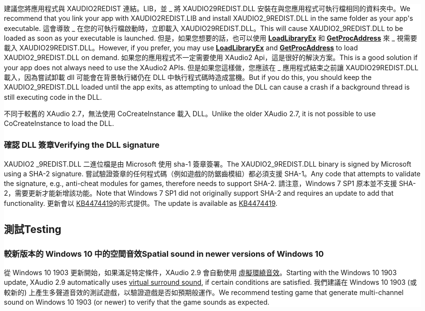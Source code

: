 <span data-ttu-id="3654e-141">建議您將應用程式與 XAUDIO2REDIST 連結。LIB，並 \_ 將 XAUDIO29REDIST.DLL 安裝在與您應用程式可執行檔相同的資料夾中。</span><span class="sxs-lookup"><span data-stu-id="3654e-141">We recommend that you link your app with XAUDIO2REDIST.LIB and install XAUDIO2\_9REDIST.DLL in the same folder as your app's executable.</span></span> <span data-ttu-id="3654e-142">這會導致 \_ 在您的可執行檔啟動時，立即載入 XAUDIO29REDIST.DLL。</span><span class="sxs-lookup"><span data-stu-id="3654e-142">This will cause XAUDIO2\_9REDIST.DLL to be loaded as soon as your executable is launched.</span></span> <span data-ttu-id="3654e-143">但是，如果您想要的話，也可以使用 [**LoadLibraryEx**](/windows/win32/api/libloaderapi/nf-libloaderapi-loadlibraryexw) 和 [**GetProcAddress**](/windows/win32/api/libloaderapi/nf-libloaderapi-getprocaddress) 來 \_ 視需要載入 XAUDIO29REDIST.DLL。</span><span class="sxs-lookup"><span data-stu-id="3654e-143">However, if you prefer, you may use [**LoadLibraryEx**](/windows/win32/api/libloaderapi/nf-libloaderapi-loadlibraryexw) and [**GetProcAddress**](/windows/win32/api/libloaderapi/nf-libloaderapi-getprocaddress) to load XAUDIO2\_9REDIST.DLL on demand.</span></span> <span data-ttu-id="3654e-144">如果您的應用程式不一定需要使用 XAudio2 Api，這是很好的解決方案。</span><span class="sxs-lookup"><span data-stu-id="3654e-144">This is a good solution if your app does not always need to use the XAudio2 APIs.</span></span> <span data-ttu-id="3654e-145">但是如果您這樣做，您應該在 \_ 應用程式結束之前讓 XAUDIO29REDIST.DLL 載入，因為嘗試卸載 dll 可能會在背景執行緒仍在 DLL 中執行程式碼時造成當機。</span><span class="sxs-lookup"><span data-stu-id="3654e-145">But if you do this, you should keep the XAUDIO2\_9REDIST.DLL loaded until the app exits, as attempting to unload the DLL can cause a crash if a background thread is still executing code in the DLL.</span></span>

<span data-ttu-id="3654e-146">不同于較舊的 XAudio 2.7，無法使用 CoCreateInstance 載入 DLL。</span><span class="sxs-lookup"><span data-stu-id="3654e-146">Unlike the older XAudio 2.7, it is not possible to use CoCreateInstance to load the DLL.</span></span>

### <a name="verifying-the-dll-signature"></a><span data-ttu-id="3654e-147">確認 DLL 簽章</span><span class="sxs-lookup"><span data-stu-id="3654e-147">Verifying the DLL signature</span></span>

<span data-ttu-id="3654e-148">XAUDIO2 \_9REDIST.DLL 二進位檔是由 Microsoft 使用 sha-1 簽章簽署。</span><span class="sxs-lookup"><span data-stu-id="3654e-148">The XAUDIO2\_9REDIST.DLL binary is signed by Microsoft using a SHA-2 signature.</span></span> <span data-ttu-id="3654e-149">嘗試驗證簽章的任何程式碼（例如遊戲的防鋸齒模組）都必須支援 SHA-1。</span><span class="sxs-lookup"><span data-stu-id="3654e-149">Any code that attempts to validate the signature, e.g., anti-cheat modules for games, therefore needs to support SHA-2.</span></span> <span data-ttu-id="3654e-150">請注意，Windows 7 SP1 原本並不支援 SHA-2，需要更新才能新增該功能。</span><span class="sxs-lookup"><span data-stu-id="3654e-150">Note that Windows 7 SP1 did not originally support SHA-2 and requires an update to add that functionality.</span></span> <span data-ttu-id="3654e-151">更新會以 [KB4474419](https://support.microsoft.com/help/4474419/sha-2-code-signing-support-update)的形式提供。</span><span class="sxs-lookup"><span data-stu-id="3654e-151">The update is available as [KB4474419](https://support.microsoft.com/help/4474419/sha-2-code-signing-support-update).</span></span>

## <a name="testing"></a><span data-ttu-id="3654e-152">測試</span><span class="sxs-lookup"><span data-stu-id="3654e-152">Testing</span></span>

### <a name="spatial-sound-in-newer-versions-of-windows-10"></a><span data-ttu-id="3654e-153">較新版本的 Windows 10 中的空間音效</span><span class="sxs-lookup"><span data-stu-id="3654e-153">Spatial sound in newer versions of Windows 10</span></span>

<span data-ttu-id="3654e-154">從 Windows 10 1903 更新開始，如果滿足特定條件，XAudio 2.9 會自動使用 [虛擬環繞音效](#spatial-sound-and-virtual-surround)。</span><span class="sxs-lookup"><span data-stu-id="3654e-154">Starting with the Windows 10 1903 update, XAudio 2.9 automatically uses [virtual surround sound](#spatial-sound-and-virtual-surround), if certain conditions are satisfied.</span></span> <span data-ttu-id="3654e-155">我們建議在 Windows 10 1903 (或較新的) 上產生多聲道音效的測試遊戲，以驗證遊戲是否如預期般運作。</span><span class="sxs-lookup"><span data-stu-id="3654e-155">We recommend testing game that generate multi-channel sound on Windows 10 1903 (or newer) to verify that the game sounds as expected.</span></span>
